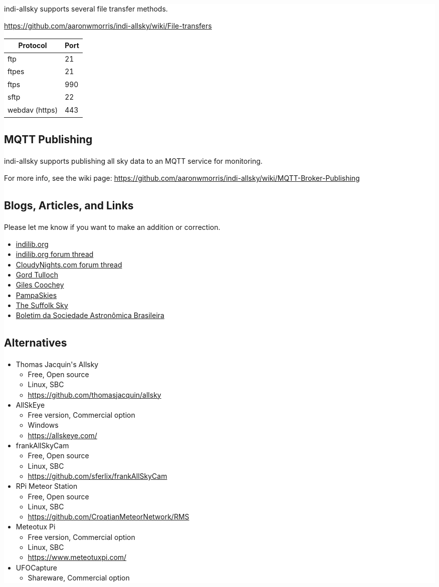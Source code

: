 indi-allsky supports several file transfer methods.

https://github.com/aaronwmorris/indi-allsky/wiki/File-transfers

| Protocol       | Port |
| -------------- | ---- |
| ftp            | 21   |
| ftpes          | 21   |
| ftps           | 990  |
| sftp           | 22   |
| webdav (https) | 443  |


## MQTT Publishing

indi-allsky supports publishing all sky data to an MQTT service for monitoring.

For more info, see the wiki page: https://github.com/aaronwmorris/indi-allsky/wiki/MQTT-Broker-Publishing


## Blogs, Articles, and Links

Please let me know if you want to make an addition or correction.

* [indilib.org](https://www.indilib.org/research/projects/197-indi-allsky-record-the-sky.html)
* [indilib.org forum thread](https://indilib.org/forum/general/10619-new-all-sky-camera-management-software-indi-allsky.html)
* [CloudyNights.com forum thread](https://www.cloudynights.com/topic/785514-new-all-sky-camera-management-software-indi-allsky/)
* [Gord Tulloch](https://www.openastronomy.ca/2023/01/06/indi-allsky-software-review/)
* [Giles Coochey](https://coochey.net/?cat=29)
* [PampaSkies](http://www.pampaskies.com/gallery3/Equipment/All-Sky-Camera-with-Sky-Condition-Detection)
* [The Suffolk Sky](http://www.suffolksky.com/all-sky-camera/)
* [Boletim da Sociedade Astronômica Brasileira](https://sab-astro.org.br/wp-content/uploads/2023/04/GabrielSantos2.pdf)


## Alternatives

* Thomas Jacquin's Allsky
    * Free, Open source
    * Linux, SBC
    * https://github.com/thomasjacquin/allsky
* AllSkEye
    * Free version, Commercial option
    * Windows
    * https://allskeye.com/
* frankAllSkyCam
    * Free, Open source
    * Linux, SBC
    * https://github.com/sferlix/frankAllSkyCam
* RPi Meteor Station
    * Free, Open source
    * Linux, SBC
    * https://github.com/CroatianMeteorNetwork/RMS
* Meteotux Pi
    * Free version, Commercial option
    * Linux, SBC
    * https://www.meteotuxpi.com/
* UFOCapture
    * Shareware, Commercial option
